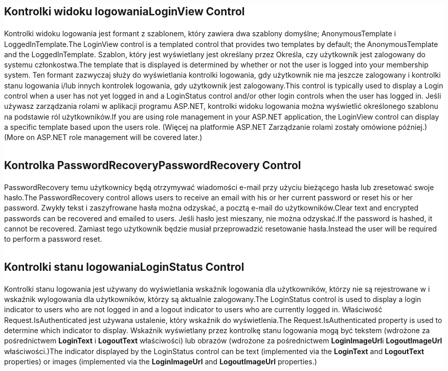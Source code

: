 ## <a name="loginview-control"></a><span data-ttu-id="e73b5-183">Kontrolki widoku logowania</span><span class="sxs-lookup"><span data-stu-id="e73b5-183">LoginView Control</span></span>

<span data-ttu-id="e73b5-184">Kontrolki widoku logowania jest formant z szablonem, który zawiera dwa szablony domyślne; AnonymousTemplate i LoggedInTemplate.</span><span class="sxs-lookup"><span data-stu-id="e73b5-184">The LoginView control is a templated control that provides two templates by default; the AnonymousTemplate and the LoggedInTemplate.</span></span> <span data-ttu-id="e73b5-185">Szablon, który jest wyświetlany jest określany przez Określa, czy użytkownik jest zalogowany do systemu członkostwa.</span><span class="sxs-lookup"><span data-stu-id="e73b5-185">The template that is displayed is determined by whether or not the user is logged into your membership system.</span></span> <span data-ttu-id="e73b5-186">Ten formant zazwyczaj służy do wyświetlania kontrolki logowania, gdy użytkownik nie ma jeszcze zalogowany i kontrolki stanu logowania i/lub innych kontrolek logowania, gdy użytkownik jest zalogowany.</span><span class="sxs-lookup"><span data-stu-id="e73b5-186">This control is typically used to display a Login control when a user has not yet logged in and a LoginStatus control and/or other login controls when the user has logged in.</span></span> <span data-ttu-id="e73b5-187">Jeśli używasz zarządzania rolami w aplikacji programu ASP.NET, kontrolki widoku logowania można wyświetlić określonego szablonu na podstawie ról użytkowników.</span><span class="sxs-lookup"><span data-stu-id="e73b5-187">If you are using role management in your ASP.NET application, the LoginView control can display a specific template based upon the users role.</span></span> <span data-ttu-id="e73b5-188">(Więcej na platformie ASP.NET Zarządzanie rolami zostały omówione później.)</span><span class="sxs-lookup"><span data-stu-id="e73b5-188">(More on ASP.NET role management will be covered later.)</span></span>

## <a name="passwordrecovery-control"></a><span data-ttu-id="e73b5-189">Kontrolka PasswordRecovery</span><span class="sxs-lookup"><span data-stu-id="e73b5-189">PasswordRecovery Control</span></span>

<span data-ttu-id="e73b5-190">PasswordRecovery temu użytkownicy będą otrzymywać wiadomości e-mail przy użyciu bieżącego hasła lub zresetować swoje hasło.</span><span class="sxs-lookup"><span data-stu-id="e73b5-190">The PasswordRecovery control allows users to receive an email with his or her current password or reset his or her password.</span></span> <span data-ttu-id="e73b5-191">Zwykły tekst i zaszyfrowane hasła można odzyskać, a pocztą e-mail do użytkowników.</span><span class="sxs-lookup"><span data-stu-id="e73b5-191">Clear text and encrypted passwords can be recovered and emailed to users.</span></span> <span data-ttu-id="e73b5-192">Jeśli hasło jest mieszany, nie można odzyskać.</span><span class="sxs-lookup"><span data-stu-id="e73b5-192">If the password is hashed, it cannot be recovered.</span></span> <span data-ttu-id="e73b5-193">Zamiast tego użytkownik będzie musiał przeprowadzić resetowanie hasła.</span><span class="sxs-lookup"><span data-stu-id="e73b5-193">Instead the user will be required to perform a password reset.</span></span>

## <a name="loginstatus-control"></a><span data-ttu-id="e73b5-194">Kontrolki stanu logowania</span><span class="sxs-lookup"><span data-stu-id="e73b5-194">LoginStatus Control</span></span>

<span data-ttu-id="e73b5-195">Kontrolki stanu logowania jest używany do wyświetlania wskaźnik logowania dla użytkowników, którzy nie są rejestrowane w i wskaźnik wylogowania dla użytkowników, którzy są aktualnie zalogowany.</span><span class="sxs-lookup"><span data-stu-id="e73b5-195">The LoginStatus control is used to display a login indicator to users who are not logged in and a logout indicator to users who are currently logged in.</span></span> <span data-ttu-id="e73b5-196">Właściwość Request.IsAuthenticated jest używana ustalenie, który wskaźnik do wyświetlenia.</span><span class="sxs-lookup"><span data-stu-id="e73b5-196">The Request.IsAuthenticated property is used to determine which indicator to display.</span></span> <span data-ttu-id="e73b5-197">Wskaźnik wyświetlany przez kontrolkę stanu logowania mogą być tekstem (wdrożone za pośrednictwem **LoginText** i **LogoutText** właściwości) lub obrazów (wdrożone za pośrednictwem **LoginImageUrl**i **LogoutImageUrl** właściwości.)</span><span class="sxs-lookup"><span data-stu-id="e73b5-197">The indicator displayed by the LoginStatus control can be text (implemented via the **LoginText** and **LogoutText** properties) or images (implemented via the **LoginImageUrl** and **LogoutImageUrl** properties.)</span></span>
